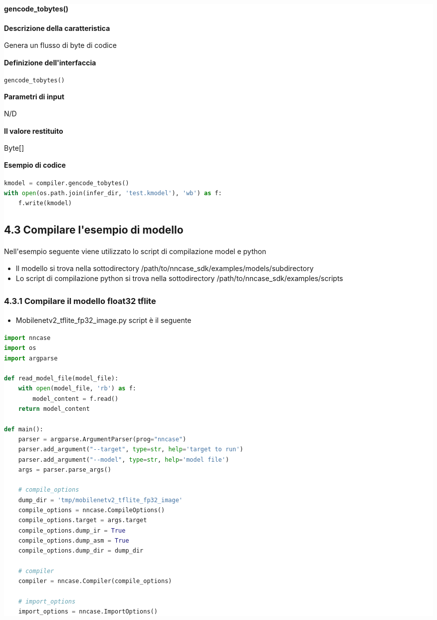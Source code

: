 #### gencode_tobytes()

**Descrizione della caratteristica**

Genera un flusso di byte di codice

**Definizione dell'interfaccia**

```python
gencode_tobytes()
```

**Parametri di input**

N/D

**Il valore restituito**

Byte[]

**Esempio di codice**

```python
kmodel = compiler.gencode_tobytes()
with open(os.path.join(infer_dir, 'test.kmodel'), 'wb') as f:
    f.write(kmodel)
```

## 4.3 Compilare l'esempio di modello

Nell'esempio seguente viene utilizzato lo script di compilazione model e python

- Il modello si trova nella sottodirectory /path/to/nncase_sdk/examples/models/subdirectory
- Lo script di compilazione python si trova nella sottodirectory /path/to/nncase_sdk/examples/scripts

### 4.3.1 Compilare il modello float32 tflite

- Mobilenetv2_tflite_fp32_image.py script è il seguente

```python
import nncase
import os
import argparse

def read_model_file(model_file):
    with open(model_file, 'rb') as f:
        model_content = f.read()
    return model_content

def main():
    parser = argparse.ArgumentParser(prog="nncase")
    parser.add_argument("--target", type=str, help='target to run')
    parser.add_argument("--model", type=str, help='model file')
    args = parser.parse_args()

    # compile_options
    dump_dir = 'tmp/mobilenetv2_tflite_fp32_image'
    compile_options = nncase.CompileOptions()
    compile_options.target = args.target
    compile_options.dump_ir = True
    compile_options.dump_asm = True
    compile_options.dump_dir = dump_dir

    # compiler
    compiler = nncase.Compiler(compile_options)

    # import_options
    import_options = nncase.ImportOptions()

```